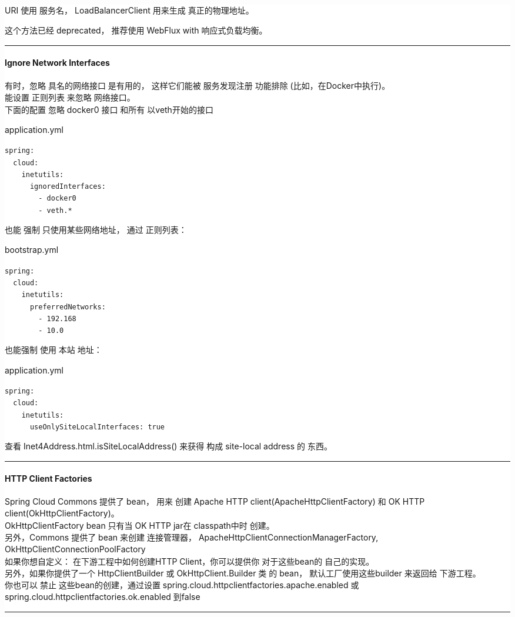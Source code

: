 URI 使用 服务名， LoadBalancerClient 用来生成 真正的物理地址。

这个方法已经 deprecated， 推荐使用  WebFlux with 响应式负载均衡。

---

#### Ignore Network Interfaces

有时，忽略 具名的网络接口 是有用的， 这样它们能被 服务发现注册 功能排除 (比如，在Docker中执行)。   
能设置 正则列表 来忽略 网络接口。   
下面的配置 忽略 docker0 接口 和所有 以veth开始的接口

application.yml
```
spring:
  cloud:
    inetutils:
      ignoredInterfaces:
        - docker0
        - veth.*
```

也能 强制 只使用某些网络地址， 通过 正则列表：

bootstrap.yml
```
spring:
  cloud:
    inetutils:
      preferredNetworks:
        - 192.168
        - 10.0
```

也能强制 使用 本站 地址：

application.yml
```
spring:
  cloud:
    inetutils:
      useOnlySiteLocalInterfaces: true
```
查看 Inet4Address.html.isSiteLocalAddress() 来获得 构成 site-local address 的 东西。

---

#### HTTP Client Factories

Spring Cloud Commons 提供了 bean， 用来 创建 Apache HTTP client(ApacheHttpClientFactory) 和 OK HTTP client(OkHttpClientFactory)。   
OkHttpClientFactory bean 只有当 OK HTTP jar在 classpath中时 创建。   
另外，Commons 提供了 bean 来创建 连接管理器， ApacheHttpClientConnectionManagerFactory, OkHttpClientConnectionPoolFactory   
如果你想自定义： 在下游工程中如何创建HTTP Client，你可以提供你 对于这些bean的 自己的实现。   
另外，如果你提供了一个 HttpClientBuilder 或 OkHttpClient.Builder 类 的 bean， 默认工厂使用这些builder 来返回给 下游工程。   
你也可以 禁止 这些bean的创建，通过设置 spring.cloud.httpclientfactories.apache.enabled 或 spring.cloud.httpclientfactories.ok.enabled 到false

---